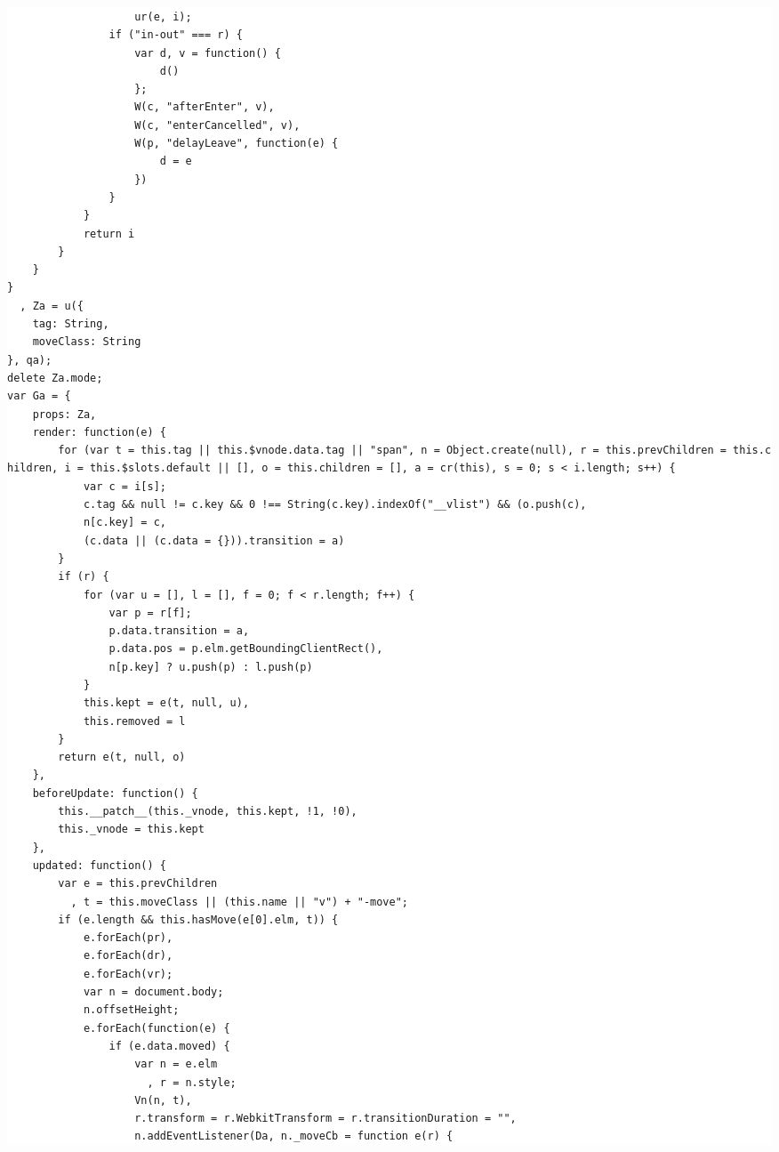                         ur(e, i);
                    if ("in-out" === r) {
                        var d, v = function() {
                            d()
                        };
                        W(c, "afterEnter", v),
                        W(c, "enterCancelled", v),
                        W(p, "delayLeave", function(e) {
                            d = e
                        })
                    }
                }
                return i
            }
        }
    }
      , Za = u({
        tag: String,
        moveClass: String
    }, qa);
    delete Za.mode;
    var Ga = {
        props: Za,
        render: function(e) {
            for (var t = this.tag || this.$vnode.data.tag || "span", n = Object.create(null), r = this.prevChildren = this.children, i = this.$slots.default || [], o = this.children = [], a = cr(this), s = 0; s < i.length; s++) {
                var c = i[s];
                c.tag && null != c.key && 0 !== String(c.key).indexOf("__vlist") && (o.push(c),
                n[c.key] = c,
                (c.data || (c.data = {})).transition = a)
            }
            if (r) {
                for (var u = [], l = [], f = 0; f < r.length; f++) {
                    var p = r[f];
                    p.data.transition = a,
                    p.data.pos = p.elm.getBoundingClientRect(),
                    n[p.key] ? u.push(p) : l.push(p)
                }
                this.kept = e(t, null, u),
                this.removed = l
            }
            return e(t, null, o)
        },
        beforeUpdate: function() {
            this.__patch__(this._vnode, this.kept, !1, !0),
            this._vnode = this.kept
        },
        updated: function() {
            var e = this.prevChildren
              , t = this.moveClass || (this.name || "v") + "-move";
            if (e.length && this.hasMove(e[0].elm, t)) {
                e.forEach(pr),
                e.forEach(dr),
                e.forEach(vr);
                var n = document.body;
                n.offsetHeight;
                e.forEach(function(e) {
                    if (e.data.moved) {
                        var n = e.elm
                          , r = n.style;
                        Vn(n, t),
                        r.transform = r.WebkitTransform = r.transitionDuration = "",
                        n.addEventListener(Da, n._moveCb = function e(r) {